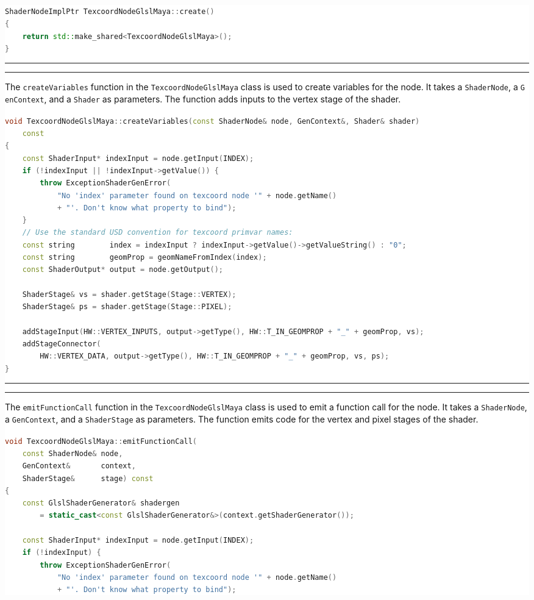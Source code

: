 ```c++
ShaderNodeImplPtr TexcoordNodeGlslMaya::create()
{
    return std::make_shared<TexcoordNodeGlslMaya>();
}
```

---

</SwmSnippet>

<SwmSnippet path="/lib/mayaUsd/render/MaterialXGenOgsXml/Nodes/TexcoordNodeMaya.cpp" line="54">

---

The `createVariables` function in the `TexcoordNodeGlslMaya` class is used to create variables for the node. It takes a `ShaderNode`, a `GenContext`, and a `Shader` as parameters. The function adds inputs to the vertex stage of the shader.

```c++
void TexcoordNodeGlslMaya::createVariables(const ShaderNode& node, GenContext&, Shader& shader)
    const
{
    const ShaderInput* indexInput = node.getInput(INDEX);
    if (!indexInput || !indexInput->getValue()) {
        throw ExceptionShaderGenError(
            "No 'index' parameter found on texcoord node '" + node.getName()
            + "'. Don't know what property to bind");
    }
    // Use the standard USD convention for texcoord primvar names:
    const string        index = indexInput ? indexInput->getValue()->getValueString() : "0";
    const string        geomProp = geomNameFromIndex(index);
    const ShaderOutput* output = node.getOutput();

    ShaderStage& vs = shader.getStage(Stage::VERTEX);
    ShaderStage& ps = shader.getStage(Stage::PIXEL);

    addStageInput(HW::VERTEX_INPUTS, output->getType(), HW::T_IN_GEOMPROP + "_" + geomProp, vs);
    addStageConnector(
        HW::VERTEX_DATA, output->getType(), HW::T_IN_GEOMPROP + "_" + geomProp, vs, ps);
}
```

---

</SwmSnippet>

<SwmSnippet path="/lib/mayaUsd/render/MaterialXGenOgsXml/Nodes/TexcoordNodeMaya.cpp" line="76">

---

The `emitFunctionCall` function in the `TexcoordNodeGlslMaya` class is used to emit a function call for the node. It takes a `ShaderNode`, a `GenContext`, and a `ShaderStage` as parameters. The function emits code for the vertex and pixel stages of the shader.

```c++
void TexcoordNodeGlslMaya::emitFunctionCall(
    const ShaderNode& node,
    GenContext&       context,
    ShaderStage&      stage) const
{
    const GlslShaderGenerator& shadergen
        = static_cast<const GlslShaderGenerator&>(context.getShaderGenerator());

    const ShaderInput* indexInput = node.getInput(INDEX);
    if (!indexInput) {
        throw ExceptionShaderGenError(
            "No 'index' parameter found on texcoord node '" + node.getName()
            + "'. Don't know what property to bind");
```